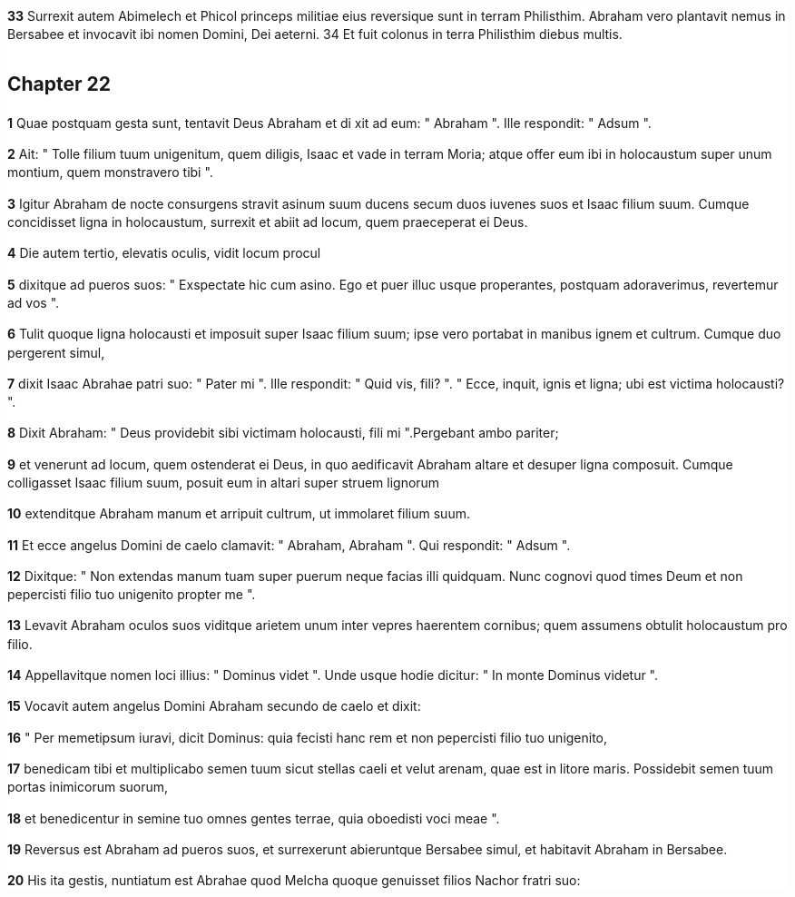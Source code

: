 **33** Surrexit autem Abimelech et Phicol princeps militiae eius reversique sunt in terram Philisthim. Abraham vero plantavit nemus in Bersabee et invocavit ibi nomen Domini, Dei aeterni. 34 Et fuit colonus in terra Philisthim diebus multis.

## Chapter 22

**1** Quae postquam gesta sunt, tentavit Deus Abraham et di xit ad eum: " Abraham ". Ille respondit: " Adsum ".

**2** Ait: " Tolle filium tuum unigenitum, quem diligis, Isaac et vade in terram Moria; atque offer eum ibi in holocaustum super unum montium, quem monstravero tibi ".

**3** Igitur Abraham de nocte consurgens stravit asinum suum ducens secum duos iuvenes suos et Isaac filium suum. Cumque concidisset ligna in holocaustum, surrexit et abiit ad locum, quem praeceperat ei Deus.

**4** Die autem tertio, elevatis oculis, vidit locum procul

**5** dixitque ad pueros suos: " Exspectate hic cum asino. Ego et puer illuc usque properantes, postquam adoraverimus, revertemur ad vos ".

**6** Tulit quoque ligna holocausti et imposuit super Isaac filium suum; ipse vero portabat in manibus ignem et cultrum. Cumque duo pergerent simul,

**7** dixit Isaac Abrahae patri suo: " Pater mi ". Ille respondit: " Quid vis, fili? ". " Ecce, inquit, ignis et ligna; ubi est victima holocausti? ".

**8** Dixit Abraham: " Deus providebit sibi victimam holocausti, fili mi ".Pergebant ambo pariter;

**9** et venerunt ad locum, quem ostenderat ei Deus, in quo aedificavit Abraham altare et desuper ligna composuit. Cumque colligasset Isaac filium suum, posuit eum in altari super struem lignorum

**10** extenditque Abraham manum et arripuit cultrum, ut immolaret filium suum.

**11** Et ecce angelus Domini de caelo clamavit: " Abraham, Abraham ". Qui respondit: " Adsum ".

**12** Dixitque: " Non extendas manum tuam super puerum neque facias illi quidquam. Nunc cognovi quod times Deum et non pepercisti filio tuo unigenito propter me ".

**13** Levavit Abraham oculos suos viditque arietem unum inter vepres haerentem cornibus; quem assumens obtulit holocaustum pro filio.

**14** Appellavitque nomen loci illius: " Dominus videt ". Unde usque hodie dicitur: " In monte Dominus videtur ".

**15** Vocavit autem angelus Domini Abraham secundo de caelo et dixit:

**16** " Per memetipsum iuravi, dicit Dominus: quia fecisti hanc rem et non pepercisti filio tuo unigenito,

**17** benedicam tibi et multiplicabo semen tuum sicut stellas caeli et velut arenam, quae est in litore maris. Possidebit semen tuum portas inimicorum suorum,

**18** et benedicentur in semine tuo omnes gentes terrae, quia oboedisti voci meae ".

**19** Reversus est Abraham ad pueros suos, et surrexerunt abieruntque Bersabee simul, et habitavit Abraham in Bersabee.

**20** His ita gestis, nuntiatum est Abrahae quod Melcha quoque genuisset filios Nachor fratri suo:
